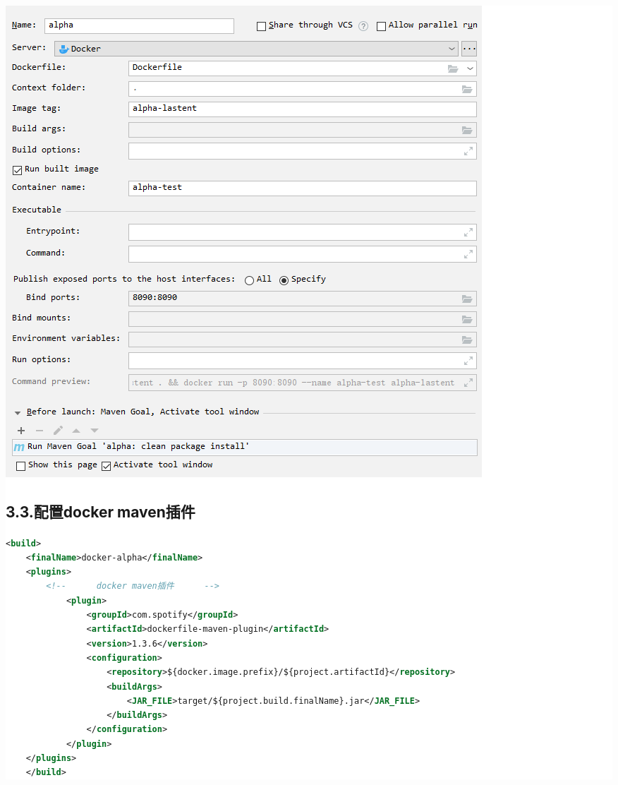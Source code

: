 ![1579184947958](assets/1579184947958.png)

## 3.3.配置docker maven插件

```xml
<build>
    <finalName>docker-alpha</finalName>
    <plugins>
        <!--      docker maven插件      -->
            <plugin>
                <groupId>com.spotify</groupId>
                <artifactId>dockerfile-maven-plugin</artifactId>
                <version>1.3.6</version>
                <configuration>
                    <repository>${docker.image.prefix}/${project.artifactId}</repository>
                    <buildArgs>
                        <JAR_FILE>target/${project.build.finalName}.jar</JAR_FILE>
                    </buildArgs>
                </configuration>
            </plugin>
    </plugins>
    </build>
```
